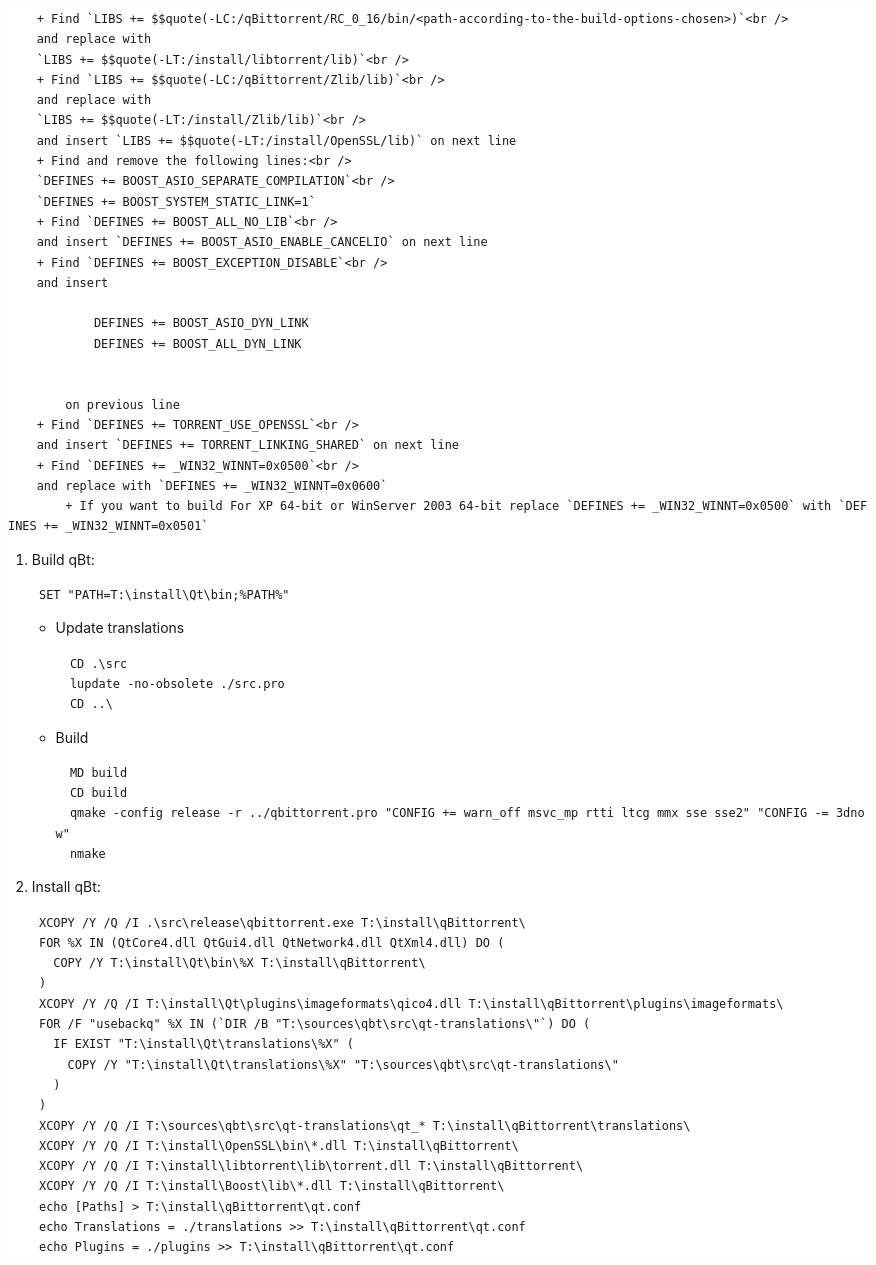         + Find `LIBS += $$quote(-LC:/qBittorrent/RC_0_16/bin/<path-according-to-the-build-options-chosen>)`<br />
        and replace with
        `LIBS += $$quote(-LT:/install/libtorrent/lib)`<br />
        + Find `LIBS += $$quote(-LC:/qBittorrent/Zlib/lib)`<br />
        and replace with
        `LIBS += $$quote(-LT:/install/Zlib/lib)`<br />
        and insert `LIBS += $$quote(-LT:/install/OpenSSL/lib)` on next line
        + Find and remove the following lines:<br />
        `DEFINES += BOOST_ASIO_SEPARATE_COMPILATION`<br />
        `DEFINES += BOOST_SYSTEM_STATIC_LINK=1`
        + Find `DEFINES += BOOST_ALL_NO_LIB`<br />
        and insert `DEFINES += BOOST_ASIO_ENABLE_CANCELIO` on next line
        + Find `DEFINES += BOOST_EXCEPTION_DISABLE`<br />
        and insert

                DEFINES += BOOST_ASIO_DYN_LINK
                DEFINES += BOOST_ALL_DYN_LINK


            on previous line
        + Find `DEFINES += TORRENT_USE_OPENSSL`<br />
        and insert `DEFINES += TORRENT_LINKING_SHARED` on next line
        + Find `DEFINES += _WIN32_WINNT=0x0500`<br />
        and replace with `DEFINES += _WIN32_WINNT=0x0600`
            + If you want to build For XP 64-bit or WinServer 2003 64-bit replace `DEFINES += _WIN32_WINNT=0x0500` with `DEFINES += _WIN32_WINNT=0x0501`

1. Build qBt:

        SET "PATH=T:\install\Qt\bin;%PATH%"
    + Update translations

            CD .\src
            lupdate -no-obsolete ./src.pro
            CD ..\
    + Build

            MD build
            CD build
            qmake -config release -r ../qbittorrent.pro "CONFIG += warn_off msvc_mp rtti ltcg mmx sse sse2" "CONFIG -= 3dnow"
            nmake

1. Install qBt:

        XCOPY /Y /Q /I .\src\release\qbittorrent.exe T:\install\qBittorrent\
        FOR %X IN (QtCore4.dll QtGui4.dll QtNetwork4.dll QtXml4.dll) DO (
          COPY /Y T:\install\Qt\bin\%X T:\install\qBittorrent\
        )
        XCOPY /Y /Q /I T:\install\Qt\plugins\imageformats\qico4.dll T:\install\qBittorrent\plugins\imageformats\
        FOR /F "usebackq" %X IN (`DIR /B "T:\sources\qbt\src\qt-translations\"`) DO (
          IF EXIST "T:\install\Qt\translations\%X" (
            COPY /Y "T:\install\Qt\translations\%X" "T:\sources\qbt\src\qt-translations\"
          )
        )
        XCOPY /Y /Q /I T:\sources\qbt\src\qt-translations\qt_* T:\install\qBittorrent\translations\
        XCOPY /Y /Q /I T:\install\OpenSSL\bin\*.dll T:\install\qBittorrent\
        XCOPY /Y /Q /I T:\install\libtorrent\lib\torrent.dll T:\install\qBittorrent\
        XCOPY /Y /Q /I T:\install\Boost\lib\*.dll T:\install\qBittorrent\
        echo [Paths] > T:\install\qBittorrent\qt.conf
        echo Translations = ./translations >> T:\install\qBittorrent\qt.conf
        echo Plugins = ./plugins >> T:\install\qBittorrent\qt.conf
